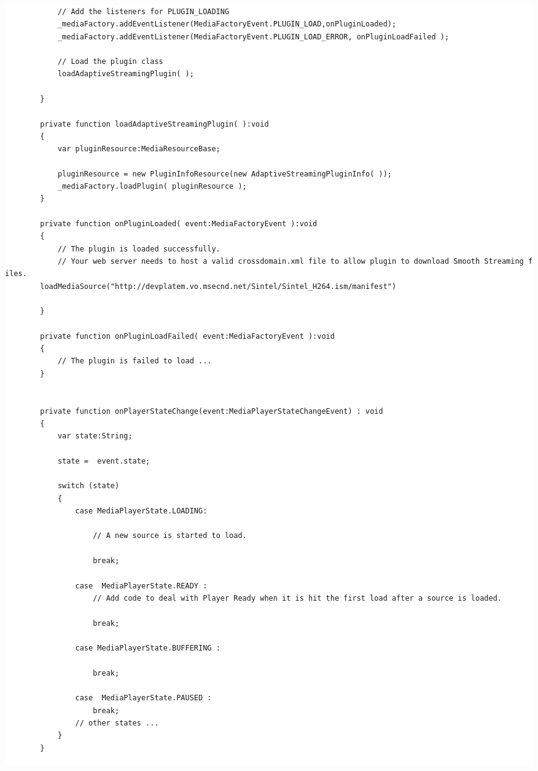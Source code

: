 ```
            // Add the listeners for PLUGIN_LOADING
            _mediaFactory.addEventListener(MediaFactoryEvent.PLUGIN_LOAD,onPluginLoaded);
            _mediaFactory.addEventListener(MediaFactoryEvent.PLUGIN_LOAD_ERROR, onPluginLoadFailed );
            
            // Load the plugin class 
            loadAdaptiveStreamingPlugin( );  
            
        }
        
        private function loadAdaptiveStreamingPlugin( ):void
        {
            var pluginResource:MediaResourceBase;
            
            pluginResource = new PluginInfoResource(new AdaptiveStreamingPluginInfo( )); 
            _mediaFactory.loadPlugin( pluginResource ); 
        }
        
        private function onPluginLoaded( event:MediaFactoryEvent ):void
        {
            // The plugin is loaded successfully.
            // Your web server needs to host a valid crossdomain.xml file to allow plugin to download Smooth Streaming files.
        loadMediaSource("http://devplatem.vo.msecnd.net/Sintel/Sintel_H264.ism/manifest")
        
        }
        
        private function onPluginLoadFailed( event:MediaFactoryEvent ):void
        {
            // The plugin is failed to load ...
        }
        
        
        private function onPlayerStateChange(event:MediaPlayerStateChangeEvent) : void
        {
            var state:String;
            
            state =  event.state;
            
            switch (state)
            {
                case MediaPlayerState.LOADING: 
                    
                    // A new source is started to load.
                    
                    break;
                
                case  MediaPlayerState.READY :   
                    // Add code to deal with Player Ready when it is hit the first load after a source is loaded. 
                    
                    break;
                
                case MediaPlayerState.BUFFERING :
                    
                    break;
                
                case  MediaPlayerState.PAUSED :
                    break;      
                // other states ...          
            }
        }
        
```